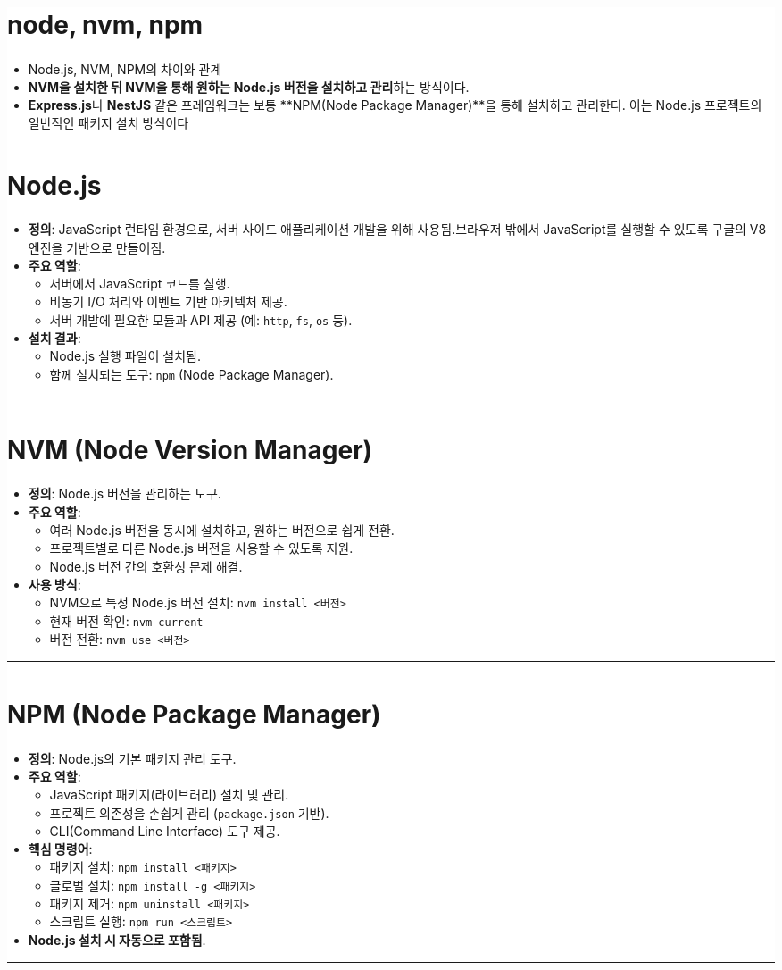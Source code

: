 # node, nvm, npm

- Node.js, NVM, NPM의 차이와 관계
- **NVM을 설치한 뒤 NVM을 통해 원하는 Node.js 버전을 설치하고 관리**하는 방식이다.
- **Express.js**나 **NestJS** 같은 프레임워크는 보통 **NPM(Node Package Manager)**을 통해 설치하고 관리한다. 이는 Node.js 프로젝트의 일반적인 패키지 설치 방식이다

# Node.js

- **정의**: JavaScript 런타임 환경으로, 서버 사이드 애플리케이션 개발을 위해 사용됨.브라우저 밖에서 JavaScript를 실행할 수 있도록 구글의 V8 엔진을 기반으로 만들어짐.
- **주요 역할**:
    - 서버에서 JavaScript 코드를 실행.
    - 비동기 I/O 처리와 이벤트 기반 아키텍처 제공.
    - 서버 개발에 필요한 모듈과 API 제공 (예: `http`, `fs`, `os` 등).
- **설치 결과**:
    - Node.js 실행 파일이 설치됨.
    - 함께 설치되는 도구: `npm` (Node Package Manager).

---

# NVM (Node Version Manager)

- **정의**: Node.js 버전을 관리하는 도구.
- **주요 역할**:
    - 여러 Node.js 버전을 동시에 설치하고, 원하는 버전으로 쉽게 전환.
    - 프로젝트별로 다른 Node.js 버전을 사용할 수 있도록 지원.
    - Node.js 버전 간의 호환성 문제 해결.
- **사용 방식**:
    - NVM으로 특정 Node.js 버전 설치: `nvm install <버전>`
    - 현재 버전 확인: `nvm current`
    - 버전 전환: `nvm use <버전>`

---

# NPM (Node Package Manager)

- **정의**: Node.js의 기본 패키지 관리 도구.
- **주요 역할**:
    - JavaScript 패키지(라이브러리) 설치 및 관리.
    - 프로젝트 의존성을 손쉽게 관리 (`package.json` 기반).
    - CLI(Command Line Interface) 도구 제공.
- **핵심 명령어**:
    - 패키지 설치: `npm install <패키지>`
    - 글로벌 설치: `npm install -g <패키지>`
    - 패키지 제거: `npm uninstall <패키지>`
    - 스크립트 실행: `npm run <스크립트>`
- **Node.js 설치 시 자동으로 포함됨**.

---